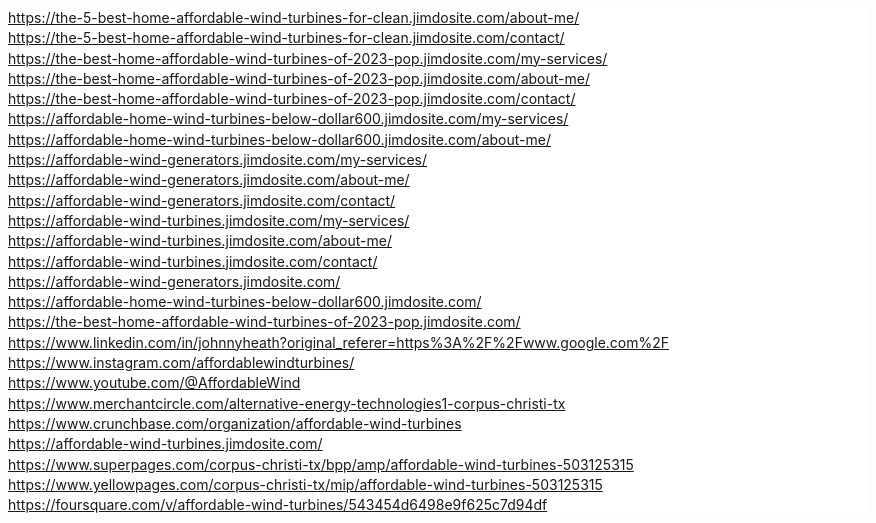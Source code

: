 <a href="https://the-5-best-home-affordable-wind-turbines-for-clean.jimdosite.com/about-me/" target="_blank" title="MultiLinkr Link">https://the-5-best-home-affordable-wind-turbines-for-clean.jimdosite.com/about-me/</a><br />
<a href="https://the-5-best-home-affordable-wind-turbines-for-clean.jimdosite.com/contact/" target="_blank" title="MultiLinkr Link">https://the-5-best-home-affordable-wind-turbines-for-clean.jimdosite.com/contact/</a><br />
<a href="https://the-best-home-affordable-wind-turbines-of-2023-pop.jimdosite.com/my-services/" target="_blank" title="MultiLinkr Link">https://the-best-home-affordable-wind-turbines-of-2023-pop.jimdosite.com/my-services/</a><br />
<a href="https://the-best-home-affordable-wind-turbines-of-2023-pop.jimdosite.com/about-me/" target="_blank" title="MultiLinkr Link">https://the-best-home-affordable-wind-turbines-of-2023-pop.jimdosite.com/about-me/</a><br />
<a href="https://the-best-home-affordable-wind-turbines-of-2023-pop.jimdosite.com/contact/" target="_blank" title="MultiLinkr Link">https://the-best-home-affordable-wind-turbines-of-2023-pop.jimdosite.com/contact/</a><br />
<a href="https://affordable-home-wind-turbines-below-dollar600.jimdosite.com/my-services/" target="_blank" title="MultiLinkr Link">https://affordable-home-wind-turbines-below-dollar600.jimdosite.com/my-services/</a><br />
<a href="https://affordable-home-wind-turbines-below-dollar600.jimdosite.com/about-me/" target="_blank" title="MultiLinkr Link">https://affordable-home-wind-turbines-below-dollar600.jimdosite.com/about-me/</a><br />
<a href="https://affordable-wind-generators.jimdosite.com/my-services/" target="_blank" title="MultiLinkr Link">https://affordable-wind-generators.jimdosite.com/my-services/</a><br />
<a href="https://affordable-wind-generators.jimdosite.com/about-me/" target="_blank" title="MultiLinkr Link">https://affordable-wind-generators.jimdosite.com/about-me/</a><br />
<a href="https://affordable-wind-generators.jimdosite.com/contact/" target="_blank" title="MultiLinkr Link">https://affordable-wind-generators.jimdosite.com/contact/</a><br />
<a href="https://affordable-wind-turbines.jimdosite.com/my-services/" target="_blank" title="MultiLinkr Link">https://affordable-wind-turbines.jimdosite.com/my-services/</a><br />
<a href="https://affordable-wind-turbines.jimdosite.com/about-me/" target="_blank" title="MultiLinkr Link">https://affordable-wind-turbines.jimdosite.com/about-me/</a><br />
<a href="https://affordable-wind-turbines.jimdosite.com/contact/" target="_blank" title="MultiLinkr Link">https://affordable-wind-turbines.jimdosite.com/contact/</a><br />
<a href="https://affordable-wind-generators.jimdosite.com/" target="_blank" title="MultiLinkr Link">https://affordable-wind-generators.jimdosite.com/</a><br />
<a href="https://affordable-home-wind-turbines-below-dollar600.jimdosite.com/" target="_blank" title="MultiLinkr Link">https://affordable-home-wind-turbines-below-dollar600.jimdosite.com/</a><br />
<a href="https://the-best-home-affordable-wind-turbines-of-2023-pop.jimdosite.com/" target="_blank" title="MultiLinkr Link">https://the-best-home-affordable-wind-turbines-of-2023-pop.jimdosite.com/</a><br />
<a href="https://www.linkedin.com/in/johnnyheath?original_referer=https%3A%2F%2Fwww.google.com%2F" target="_blank" title="MultiLinkr Link">https://www.linkedin.com/in/johnnyheath?original_referer=https%3A%2F%2Fwww.google.com%2F</a><br />
<a href="https://www.instagram.com/affordablewindturbines/" target="_blank" title="MultiLinkr Link">https://www.instagram.com/affordablewindturbines/</a><br />
<a href="https://www.youtube.com/@AffordableWind" target="_blank" title="MultiLinkr Link">https://www.youtube.com/@AffordableWind</a><br />
<a href="https://www.merchantcircle.com/alternative-energy-technologies1-corpus-christi-tx" target="_blank" title="MultiLinkr Link">https://www.merchantcircle.com/alternative-energy-technologies1-corpus-christi-tx</a><br />
<a href="https://www.crunchbase.com/organization/affordable-wind-turbines" target="_blank" title="MultiLinkr Link">https://www.crunchbase.com/organization/affordable-wind-turbines</a><br />
<a href="https://affordable-wind-turbines.jimdosite.com/" target="_blank" title="MultiLinkr Link">https://affordable-wind-turbines.jimdosite.com/</a><br />
<a href="https://www.superpages.com/corpus-christi-tx/bpp/amp/affordable-wind-turbines-503125315" target="_blank" title="MultiLinkr Link">https://www.superpages.com/corpus-christi-tx/bpp/amp/affordable-wind-turbines-503125315</a><br />
<a href="https://www.yellowpages.com/corpus-christi-tx/mip/affordable-wind-turbines-503125315" target="_blank" title="MultiLinkr Link">https://www.yellowpages.com/corpus-christi-tx/mip/affordable-wind-turbines-503125315</a><br />
<a href="https://foursquare.com/v/affordable-wind-turbines/543454d6498e9f625c7d94df" target="_blank" title="MultiLinkr Link">https://foursquare.com/v/affordable-wind-turbines/543454d6498e9f625c7d94df</a><br />